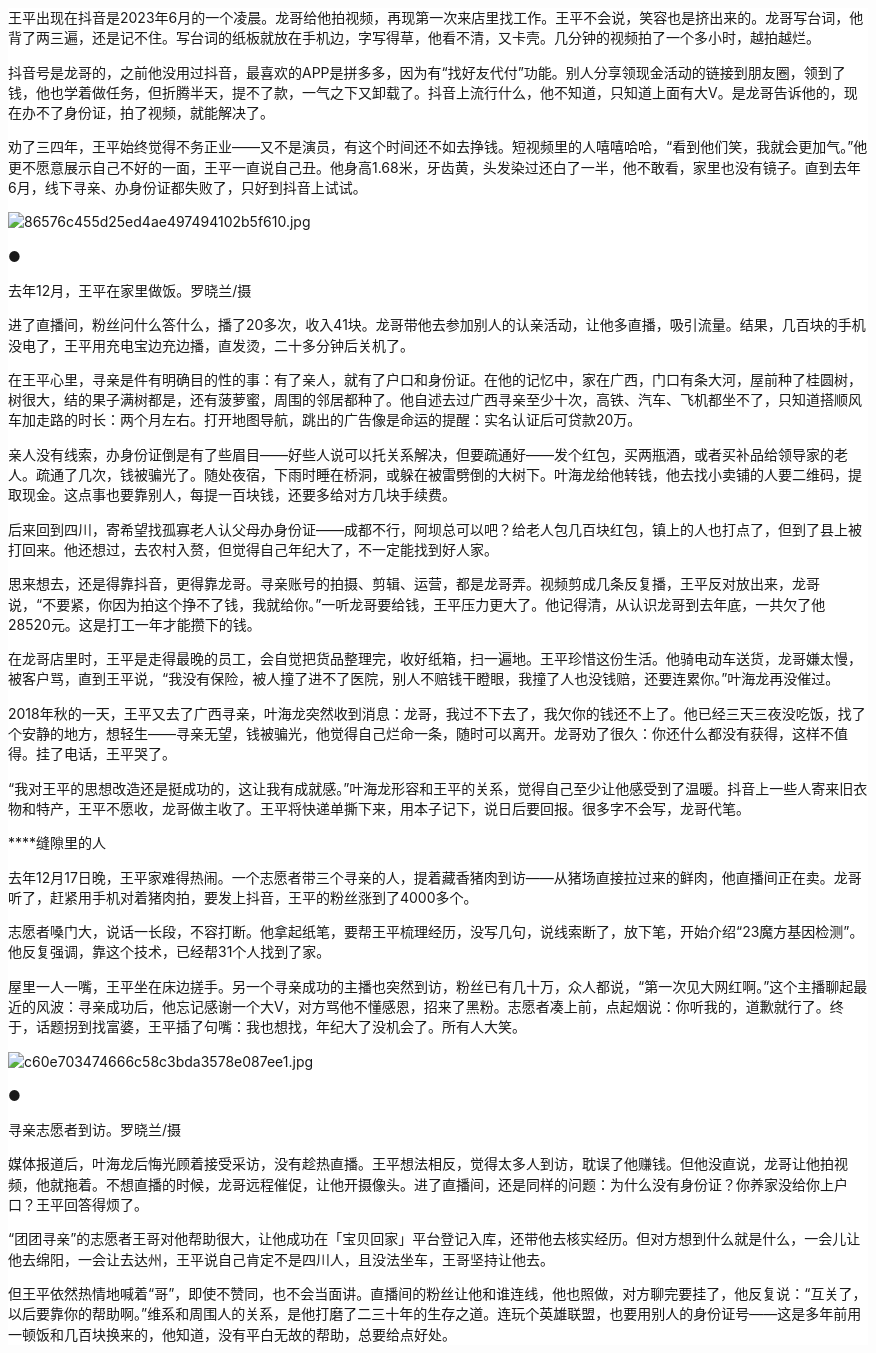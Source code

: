 王平出现在抖音是2023年6月的一个凌晨。龙哥给他拍视频，再现第一次来店里找工作。王平不会说，笑容也是挤出来的。龙哥写台词，他背了两三遍，还是记不住。写台词的纸板就放在手机边，字写得草，他看不清，又卡壳。几分钟的视频拍了一个多小时，越拍越烂。

抖音号是龙哥的，之前他没用过抖音，最喜欢的APP是拼多多，因为有“找好友代付”功能。别人分享领现金活动的链接到朋友圈，领到了钱，他也学着做任务，但折腾半天，提不了款，一气之下又卸载了。抖音上流行什么，他不知道，只知道上面有大V。是龙哥告诉他的，现在办不了身份证，拍了视频，就能解决了。

劝了三四年，王平始终觉得不务正业——又不是演员，有这个时间还不如去挣钱。短视频里的人嘻嘻哈哈，“看到他们笑，我就会更加气。”他更不愿意展示自己不好的一面，王平一直说自己丑。他身高1.68米，牙齿黄，头发染过还白了一半，他不敢看，家里也没有镜子。直到去年6月，线下寻亲、办身份证都失败了，只好到抖音上试试。

![86576c455d25ed4ae497494102b5f610.jpg](https://raw.githubusercontent.com/qqhsx/qqnews_image/main/2024/03/22/没有身份证的人/86576c455d25ed4ae497494102b5f610.jpg)

●

去年12月，王平在家里做饭。罗晓兰/摄

进了直播间，粉丝问什么答什么，播了20多次，收入41块。龙哥带他去参加别人的认亲活动，让他多直播，吸引流量。结果，几百块的手机没电了，王平用充电宝边充边播，直发烫，二十多分钟后关机了。

在王平心里，寻亲是件有明确目的性的事：有了亲人，就有了户口和身份证。在他的记忆中，家在广西，门口有条大河，屋前种了桂圆树，树很大，结的果子满树都是，还有菠萝蜜，周围的邻居都种了。他自述去过广西寻亲至少十次，高铁、汽车、飞机都坐不了，只知道搭顺风车加走路的时长：两个月左右。打开地图导航，跳出的广告像是命运的提醒：实名认证后可贷款20万。

亲人没有线索，办身份证倒是有了些眉目——好些人说可以托关系解决，但要疏通好——发个红包，买两瓶酒，或者买补品给领导家的老人。疏通了几次，钱被骗光了。随处夜宿，下雨时睡在桥洞，或躲在被雷劈倒的大树下。叶海龙给他转钱，他去找小卖铺的人要二维码，提取现金。这点事也要靠别人，每提一百块钱，还要多给对方几块手续费。

后来回到四川，寄希望找孤寡老人认父母办身份证——成都不行，阿坝总可以吧？给老人包几百块红包，镇上的人也打点了，但到了县上被打回来。他还想过，去农村入赘，但觉得自己年纪大了，不一定能找到好人家。

思来想去，还是得靠抖音，更得靠龙哥。寻亲账号的拍摄、剪辑、运营，都是龙哥弄。视频剪成几条反复播，王平反对放出来，龙哥说，“不要紧，你因为拍这个挣不了钱，我就给你。”一听龙哥要给钱，王平压力更大了。他记得清，从认识龙哥到去年底，一共欠了他28520元。这是打工一年才能攒下的钱。

在龙哥店里时，王平是走得最晚的员工，会自觉把货品整理完，收好纸箱，扫一遍地。王平珍惜这份生活。他骑电动车送货，龙哥嫌太慢，被客户骂，直到王平说，“我没有保险，被人撞了进不了医院，别人不赔钱干瞪眼，我撞了人也没钱赔，还要连累你。”叶海龙再没催过。

2018年秋的一天，王平又去了广西寻亲，叶海龙突然收到消息：龙哥，我过不下去了，我欠你的钱还不上了。他已经三天三夜没吃饭，找了个安静的地方，想轻生——寻亲无望，钱被骗光，他觉得自己烂命一条，随时可以离开。龙哥劝了很久：你还什么都没有获得，这样不值得。挂了电话，王平哭了。

“我对王平的思想改造还是挺成功的，这让我有成就感。”叶海龙形容和王平的关系，觉得自己至少让他感受到了温暖。抖音上一些人寄来旧衣物和特产，王平不愿收，龙哥做主收了。王平将快递单撕下来，用本子记下，说日后要回报。很多字不会写，龙哥代笔。

****缝隙里的人

去年12月17日晚，王平家难得热闹。一个志愿者带三个寻亲的人，提着藏香猪肉到访——从猪场直接拉过来的鲜肉，他直播间正在卖。龙哥听了，赶紧用手机对着猪肉拍，要发上抖音，王平的粉丝涨到了4000多个。

志愿者嗓门大，说话一长段，不容打断。他拿起纸笔，要帮王平梳理经历，没写几句，说线索断了，放下笔，开始介绍“23魔方基因检测”。他反复强调，靠这个技术，已经帮31个人找到了家。

屋里一人一嘴，王平坐在床边搓手。另一个寻亲成功的主播也突然到访，粉丝已有几十万，众人都说，“第一次见大网红啊。”这个主播聊起最近的风波：寻亲成功后，他忘记感谢一个大V，对方骂他不懂感恩，招来了黑粉。志愿者凑上前，点起烟说：你听我的，道歉就行了。终于，话题拐到找富婆，王平插了句嘴：我也想找，年纪大了没机会了。所有人大笑。

![c60e703474666c58c3bda3578e087ee1.jpg](https://raw.githubusercontent.com/qqhsx/qqnews_image/main/2024/03/22/没有身份证的人/c60e703474666c58c3bda3578e087ee1.jpg)

●

寻亲志愿者到访。罗晓兰/摄

媒体报道后，叶海龙后悔光顾着接受采访，没有趁热直播。王平想法相反，觉得太多人到访，耽误了他赚钱。但他没直说，龙哥让他拍视频，他就拖着。不想直播的时候，龙哥远程催促，让他开摄像头。进了直播间，还是同样的问题：为什么没有身份证？你养家没给你上户口？王平回答得烦了。

“团团寻亲”的志愿者王哥对他帮助很大，让他成功在「宝贝回家」平台登记入库，还带他去核实经历。但对方想到什么就是什么，一会儿让他去绵阳，一会让去达州，王平说自己肯定不是四川人，且没法坐车，王哥坚持让他去。

但王平依然热情地喊着“哥”，即使不赞同，也不会当面讲。直播间的粉丝让他和谁连线，他也照做，对方聊完要挂了，他反复说：“互关了，以后要靠你的帮助啊。”维系和周围人的关系，是他打磨了二三十年的生存之道。连玩个英雄联盟，也要用别人的身份证号——这是多年前用一顿饭和几百块换来的，他知道，没有平白无故的帮助，总要给点好处。
